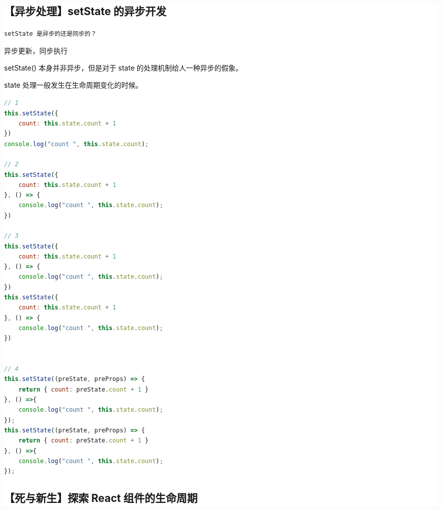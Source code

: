 ## 【异步处理】setState 的异步开发

`setState 是异步的还是同步的？`

异步更新，同步执行

setState() 本身并非异步，但是对于 state 的处理机制给人一种异步的假象。

state 处理一般发生在生命周期变化的时候。

```jsx
// 1
this.setState({
    count: this.state.count + 1
})
console.log("count ", this.state.count);

// 2
this.setState({
    count: this.state.count + 1
}, () => {
    console.log("count ", this.state.count);
})

// 3
this.setState({
    count: this.state.count + 1
}, () => {
    console.log("count ", this.state.count);
})
this.setState({
    count: this.state.count + 1
}, () => {
    console.log("count ", this.state.count);
})


// 4
this.setState((preState, preProps) => {
    return { count: preState.count + 1 }
}, () =>{
    console.log("count ", this.state.count);
});
this.setState((preState, preProps) => {
    return { count: preState.count + 1 }
}, () =>{
    console.log("count ", this.state.count);
});
```

## 【死与新生】探索 React 组件的生命周期
